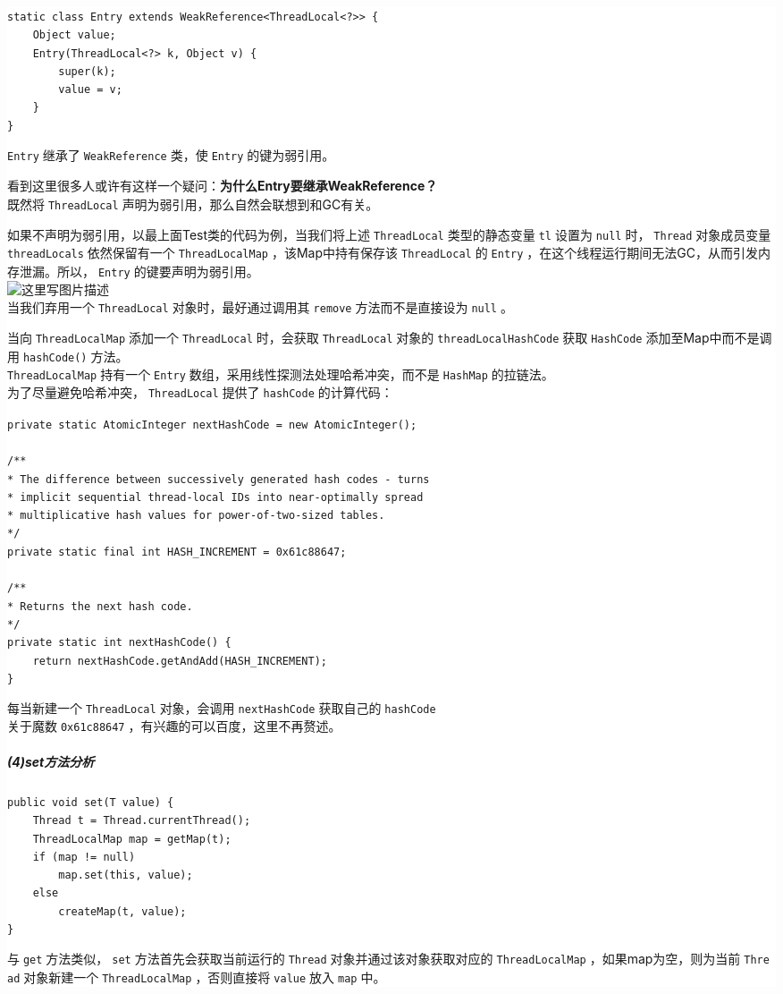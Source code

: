  
```
static class Entry extends WeakReference<ThreadLocal<?>> {
	Object value;
	Entry(ThreadLocal<?> k, Object v) {
		super(k);
		value = v;
	}
}

```
 `Entry` 继承了 `WeakReference` 类，使 `Entry` 的键为弱引用。

 看到这里很多人或许有这样一个疑问：**为什么Entry要继承WeakReference？**  
 既然将 `ThreadLocal` 声明为弱引用，那么自然会联想到和GC有关。

 如果不声明为弱引用，以最上面Test类的代码为例，当我们将上述 `ThreadLocal` 类型的静态变量 `tl` 设置为 `null` 时， `Thread` 对象成员变量 `threadLocals` 依然保留有一个 `ThreadLocalMap` ，该Map中持有保存该 `ThreadLocal` 的 `Entry` ，在这个线程运行期间无法GC，从而引发内存泄漏。所以， `Entry` 的键要声明为弱引用。  
 ![这里写图片描述](https://img-blog.csdn.net/20180823160659300?watermark/2/text/aHR0cHM6Ly9ibG9nLmNzZG4ubmV0L2FiYzEyM2x6Zg==/font/5a6L5L2T/fontsize/400/fill/I0JBQkFCMA==/dissolve/70)  
 当我们弃用一个 `ThreadLocal` 对象时，最好通过调用其 `remove` 方法而不是直接设为 `null` 。

 当向 `ThreadLocalMap` 添加一个 `ThreadLocal` 时，会获取 `ThreadLocal` 对象的 `threadLocalHashCode` 获取 `HashCode` 添加至Map中而不是调用 `hashCode()` 方法。  
  `ThreadLocalMap` 持有一个 `Entry` 数组，采用线性探测法处理哈希冲突，而不是 `HashMap` 的拉链法。  
 为了尽量避免哈希冲突， `ThreadLocal` 提供了 `hashCode` 的计算代码：

 
```
private static AtomicInteger nextHashCode = new AtomicInteger();

/**
* The difference between successively generated hash codes - turns
* implicit sequential thread-local IDs into near-optimally spread
* multiplicative hash values for power-of-two-sized tables.
*/
private static final int HASH_INCREMENT = 0x61c88647;

/**
* Returns the next hash code.
*/
private static int nextHashCode() {
	return nextHashCode.getAndAdd(HASH_INCREMENT);
}

```
 每当新建一个 `ThreadLocal` 对象，会调用 `nextHashCode` 获取自己的 `hashCode`   
 关于魔数 `0x61c88647` ，有兴趣的可以百度，这里不再赘述。

 
##### []()(4)set方法分析

 
```
public void set(T value) {
    Thread t = Thread.currentThread();
    ThreadLocalMap map = getMap(t);
	if (map != null)
		map.set(this, value);
	else
		createMap(t, value);
}

```
 与 `get` 方法类似， `set` 方法首先会获取当前运行的 `Thread` 对象并通过该对象获取对应的 `ThreadLocalMap` ，如果map为空，则为当前 `Thread` 对象新建一个 `ThreadLocalMap` ，否则直接将 `value` 放入 `map` 中。
